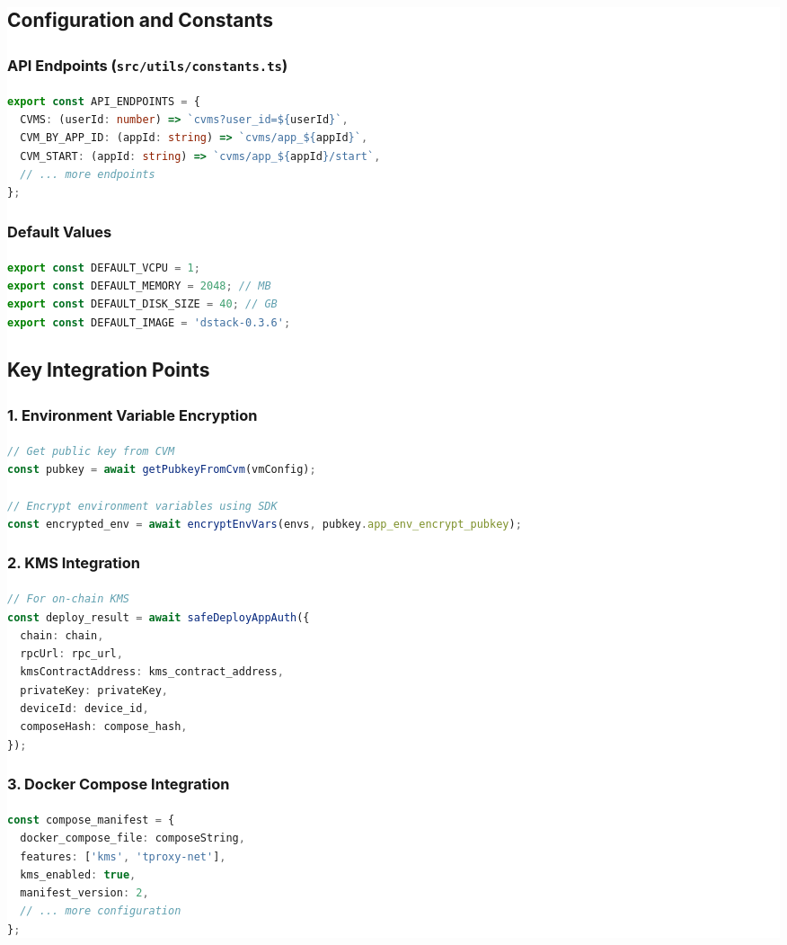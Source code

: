 
## Configuration and Constants

### **API Endpoints** (`src/utils/constants.ts`)
```typescript
export const API_ENDPOINTS = {
  CVMS: (userId: number) => `cvms?user_id=${userId}`,
  CVM_BY_APP_ID: (appId: string) => `cvms/app_${appId}`,
  CVM_START: (appId: string) => `cvms/app_${appId}/start`,
  // ... more endpoints
};
```

### **Default Values**
```typescript
export const DEFAULT_VCPU = 1;
export const DEFAULT_MEMORY = 2048; // MB
export const DEFAULT_DISK_SIZE = 40; // GB
export const DEFAULT_IMAGE = 'dstack-0.3.6';
```

## Key Integration Points

### **1. Environment Variable Encryption**
```typescript
// Get public key from CVM
const pubkey = await getPubkeyFromCvm(vmConfig);

// Encrypt environment variables using SDK
const encrypted_env = await encryptEnvVars(envs, pubkey.app_env_encrypt_pubkey);
```

### **2. KMS Integration**
```typescript
// For on-chain KMS
const deploy_result = await safeDeployAppAuth({
  chain: chain,
  rpcUrl: rpc_url,
  kmsContractAddress: kms_contract_address,
  privateKey: privateKey,
  deviceId: device_id,
  composeHash: compose_hash,
});
```

### **3. Docker Compose Integration**
```typescript
const compose_manifest = {
  docker_compose_file: composeString,
  features: ['kms', 'tproxy-net'],
  kms_enabled: true,
  manifest_version: 2,
  // ... more configuration
};
```
